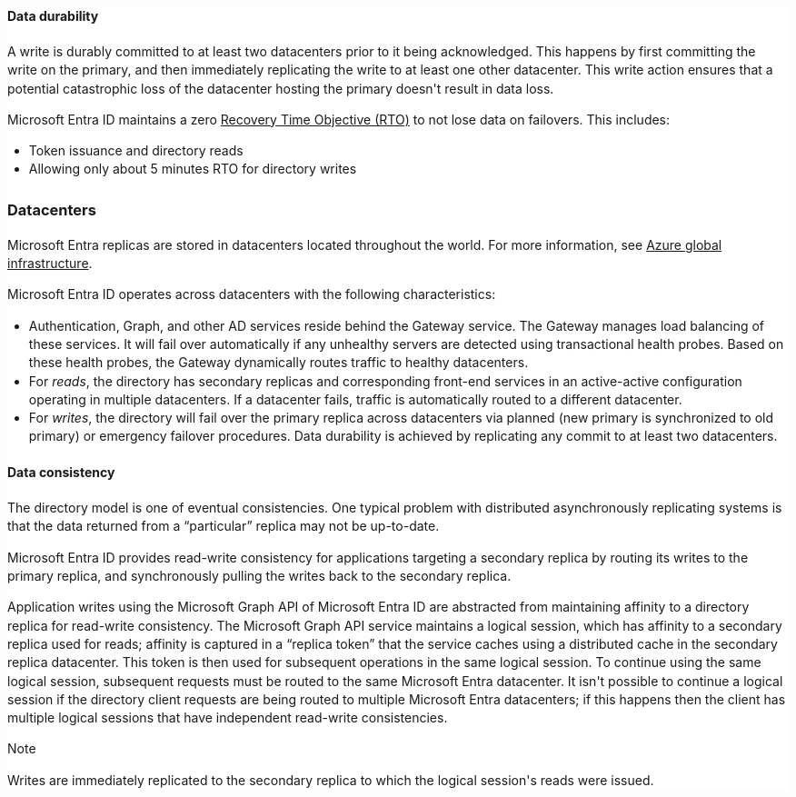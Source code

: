 #### Data durability

A write is durably committed to at least two datacenters prior to it being acknowledged. This happens by first committing the write on the primary, and then immediately replicating the write to at least one other datacenter. This write action ensures that a potential catastrophic loss of the datacenter hosting the primary doesn't result in data loss.

Microsoft Entra ID maintains a zero [Recovery Time Objective (RTO)](https://en.wikipedia.org/wiki/Recovery_time_objective) to not lose data on failovers. This includes:

* Token issuance and directory reads
* Allowing only about 5 minutes RTO for directory writes

### Datacenters

Microsoft Entra replicas are stored in datacenters located throughout the world. For more information, see [Azure global infrastructure](https://azure.microsoft.com/global-infrastructure/).

Microsoft Entra ID operates across datacenters with the following characteristics:

* Authentication, Graph, and other AD services reside behind the Gateway service. The Gateway manages load balancing of these services. It will fail over automatically if any unhealthy servers are detected using transactional health probes. Based on these health probes, the Gateway dynamically routes traffic to healthy datacenters.
* For *reads*, the directory has secondary replicas and corresponding front-end services in an active-active configuration operating in multiple datacenters. If a datacenter fails, traffic is automatically routed to a different datacenter.
* For *writes*, the directory will fail over the primary replica across datacenters via planned (new primary is synchronized to old primary) or emergency failover procedures. Data durability is achieved by replicating any commit to at least two datacenters.

#### Data consistency

The directory model is one of eventual consistencies. One typical problem with distributed asynchronously replicating systems is that the data returned from a “particular” replica may not be up-to-date. 

Microsoft Entra ID provides read-write consistency for applications targeting a secondary replica by routing its writes to the primary replica, and synchronously pulling the writes back to the secondary replica.

Application writes using the Microsoft Graph API of Microsoft Entra ID are abstracted from maintaining affinity to a directory replica for read-write consistency. The Microsoft Graph API service maintains a logical session, which has affinity to a secondary replica used for reads; affinity is captured in a “replica token” that the service caches using a distributed cache in the secondary replica datacenter. This token is then used for subsequent operations in the same logical session. To continue using the same logical session, subsequent requests must be routed to the same Microsoft Entra datacenter. It isn't possible to continue a logical session if the directory client requests are being routed to multiple Microsoft Entra datacenters; if this happens then the client has multiple logical sessions that have independent read-write consistencies.

 >[!NOTE]
 >Writes are immediately replicated to the secondary replica to which the logical session's reads were issued.
